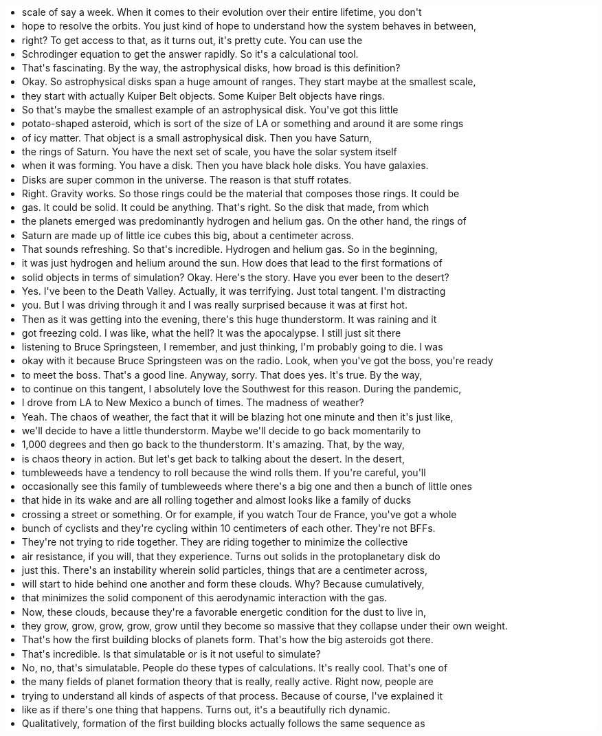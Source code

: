 *  scale of say a week. When it comes to their evolution over their entire lifetime, you don't
*  hope to resolve the orbits. You just kind of hope to understand how the system behaves in between,
*  right? To get access to that, as it turns out, it's pretty cute. You can use the
*  Schrodinger equation to get the answer rapidly. So it's a calculational tool.
*  That's fascinating. By the way, the astrophysical disks, how broad is this definition?
*  Okay. So astrophysical disks span a huge amount of ranges. They start maybe at the smallest scale,
*  they start with actually Kuiper Belt objects. Some Kuiper Belt objects have rings.
*  So that's maybe the smallest example of an astrophysical disk. You've got this little
*  potato-shaped asteroid, which is sort of the size of LA or something and around it are some rings
*  of icy matter. That object is a small astrophysical disk. Then you have Saturn,
*  the rings of Saturn. You have the next set of scale, you have the solar system itself
*  when it was forming. You have a disk. Then you have black hole disks. You have galaxies.
*  Disks are super common in the universe. The reason is that stuff rotates.
*  Right. Gravity works. So those rings could be the material that composes those rings. It could be
*  gas. It could be solid. It could be anything. That's right. So the disk that made, from which
*  the planets emerged was predominantly hydrogen and helium gas. On the other hand, the rings of
*  Saturn are made up of little ice cubes this big, about a centimeter across.
*  That sounds refreshing. So that's incredible. Hydrogen and helium gas. So in the beginning,
*  it was just hydrogen and helium around the sun. How does that lead to the first formations of
*  solid objects in terms of simulation? Okay. Here's the story. Have you ever been to the desert?
*  Yes. I've been to the Death Valley. Actually, it was terrifying. Just total tangent. I'm distracting
*  you. But I was driving through it and I was really surprised because it was at first hot.
*  Then as it was getting into the evening, there's this huge thunderstorm. It was raining and it
*  got freezing cold. I was like, what the hell? It was the apocalypse. I still just sit there
*  listening to Bruce Springsteen, I remember, and just thinking, I'm probably going to die. I was
*  okay with it because Bruce Springsteen was on the radio. Look, when you've got the boss, you're ready
*  to meet the boss. That's a good line. Anyway, sorry. That does yes. It's true. By the way,
*  to continue on this tangent, I absolutely love the Southwest for this reason. During the pandemic,
*  I drove from LA to New Mexico a bunch of times. The madness of weather?
*  Yeah. The chaos of weather, the fact that it will be blazing hot one minute and then it's just like,
*  we'll decide to have a little thunderstorm. Maybe we'll decide to go back momentarily to
*  1,000 degrees and then go back to the thunderstorm. It's amazing. That, by the way,
*  is chaos theory in action. But let's get back to talking about the desert. In the desert,
*  tumbleweeds have a tendency to roll because the wind rolls them. If you're careful, you'll
*  occasionally see this family of tumbleweeds where there's a big one and then a bunch of little ones
*  that hide in its wake and are all rolling together and almost looks like a family of ducks
*  crossing a street or something. Or for example, if you watch Tour de France, you've got a whole
*  bunch of cyclists and they're cycling within 10 centimeters of each other. They're not BFFs.
*  They're not trying to ride together. They are riding together to minimize the collective
*  air resistance, if you will, that they experience. Turns out solids in the protoplanetary disk do
*  just this. There's an instability wherein solid particles, things that are a centimeter across,
*  will start to hide behind one another and form these clouds. Why? Because cumulatively,
*  that minimizes the solid component of this aerodynamic interaction with the gas.
*  Now, these clouds, because they're a favorable energetic condition for the dust to live in,
*  they grow, grow, grow, grow, grow until they become so massive that they collapse under their own weight.
*  That's how the first building blocks of planets form. That's how the big asteroids got there.
*  That's incredible. Is that simulatable or is it not useful to simulate?
*  No, no, that's simulatable. People do these types of calculations. It's really cool. That's one of
*  the many fields of planet formation theory that is really, really active. Right now, people are
*  trying to understand all kinds of aspects of that process. Because of course, I've explained it
*  like as if there's one thing that happens. Turns out, it's a beautifully rich dynamic.
*  Qualitatively, formation of the first building blocks actually follows the same sequence as
